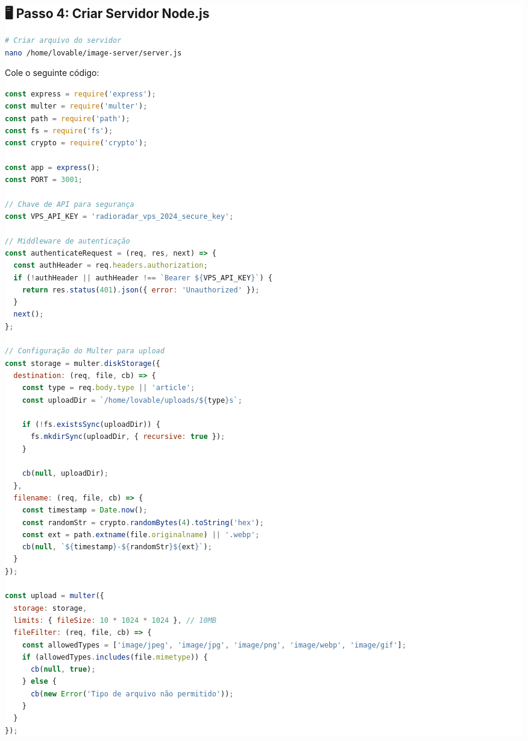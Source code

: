 ## 🖥️ Passo 4: Criar Servidor Node.js

```bash
# Criar arquivo do servidor
nano /home/lovable/image-server/server.js
```

Cole o seguinte código:

```javascript
const express = require('express');
const multer = require('multer');
const path = require('path');
const fs = require('fs');
const crypto = require('crypto');

const app = express();
const PORT = 3001;

// Chave de API para segurança
const VPS_API_KEY = 'radioradar_vps_2024_secure_key';

// Middleware de autenticação
const authenticateRequest = (req, res, next) => {
  const authHeader = req.headers.authorization;
  if (!authHeader || authHeader !== `Bearer ${VPS_API_KEY}`) {
    return res.status(401).json({ error: 'Unauthorized' });
  }
  next();
};

// Configuração do Multer para upload
const storage = multer.diskStorage({
  destination: (req, file, cb) => {
    const type = req.body.type || 'article';
    const uploadDir = `/home/lovable/uploads/${type}s`;
    
    if (!fs.existsSync(uploadDir)) {
      fs.mkdirSync(uploadDir, { recursive: true });
    }
    
    cb(null, uploadDir);
  },
  filename: (req, file, cb) => {
    const timestamp = Date.now();
    const randomStr = crypto.randomBytes(4).toString('hex');
    const ext = path.extname(file.originalname) || '.webp';
    cb(null, `${timestamp}-${randomStr}${ext}`);
  }
});

const upload = multer({
  storage: storage,
  limits: { fileSize: 10 * 1024 * 1024 }, // 10MB
  fileFilter: (req, file, cb) => {
    const allowedTypes = ['image/jpeg', 'image/jpg', 'image/png', 'image/webp', 'image/gif'];
    if (allowedTypes.includes(file.mimetype)) {
      cb(null, true);
    } else {
      cb(new Error('Tipo de arquivo não permitido'));
    }
  }
});

```